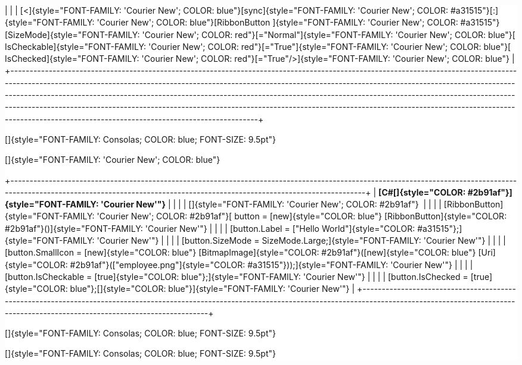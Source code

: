 |                                                                                                                                                                                                                                                                                                                                                                                                                                                                                                                                                                                                                     |
| [\<]{style="FONT-FAMILY: 'Courier New'; COLOR: blue"}[sync]{style="FONT-FAMILY: 'Courier New'; COLOR: #a31515"}[:]{style="FONT-FAMILY: 'Courier New'; COLOR: blue"}[RibbonButton ]{style="FONT-FAMILY: 'Courier New'; COLOR: #a31515"}[SizeMode]{style="FONT-FAMILY: 'Courier New'; COLOR: red"}[=\"Normal\"]{style="FONT-FAMILY: 'Courier New'; COLOR: blue"}[ IsCheckable]{style="FONT-FAMILY: 'Courier New'; COLOR: red"}[=\"True\"]{style="FONT-FAMILY: 'Courier New'; COLOR: blue"}[ IsChecked]{style="FONT-FAMILY: 'Courier New'; COLOR: red"}[=\"True\"/\>]{style="FONT-FAMILY: 'Courier New'; COLOR: blue"} |
+---------------------------------------------------------------------------------------------------------------------------------------------------------------------------------------------------------------------------------------------------------------------------------------------------------------------------------------------------------------------------------------------------------------------------------------------------------------------------------------------------------------------------------------------------------------------------------------------------------------------+

[]{style="FONT-FAMILY: Consolas; COLOR: blue; FONT-SIZE: 9.5pt"} 

[]{style="FONT-FAMILY: 'Courier New'; COLOR: blue"} 

+----------------------------------------------------------------------------------------------------------------------------------------------------------------------------------------------------------------------------------+
| **[C#[]{style="COLOR: #2b91af"}]{style="FONT-FAMILY: 'Courier New'"}**                                                                                                                                                           |
|                                                                                                                                                                                                                                  |
| []{style="FONT-FAMILY: 'Courier New'; COLOR: #2b91af"}                                                                                                                                                                           |
|                                                                                                                                                                                                                                  |
| [RibbonButton]{style="FONT-FAMILY: 'Courier New'; COLOR: #2b91af"}[ button = [new]{style="COLOR: blue"} [RibbonButton]{style="COLOR: #2b91af"}()]{style="FONT-FAMILY: 'Courier New'"}                                            |
|                                                                                                                                                                                                                                  |
| [button.Label = [\"Hello World\"]{style="COLOR: #a31515"};]{style="FONT-FAMILY: 'Courier New'"}                                                                                                                                  |
|                                                                                                                                                                                                                                  |
| [button.SizeMode = SizeMode.Large;]{style="FONT-FAMILY: 'Courier New'"}                                                                                                                                                          |
|                                                                                                                                                                                                                                  |
| [button.SmallIcon = [new]{style="COLOR: blue"} [BitmapImage]{style="COLOR: #2b91af"}([new]{style="COLOR: blue"} [Uri]{style="COLOR: #2b91af"}([\"employee.png\"]{style="COLOR: #a31515"}));]{style="FONT-FAMILY: 'Courier New'"} |
|                                                                                                                                                                                                                                  |
| [button.IsCheckable = [true]{style="COLOR: blue"};]{style="FONT-FAMILY: 'Courier New'"}                                                                                                                                          |
|                                                                                                                                                                                                                                  |
| [button.IsChecked = [true]{style="COLOR: blue"};[]{style="COLOR: blue"}]{style="FONT-FAMILY: 'Courier New'"}                                                                                                                     |
+----------------------------------------------------------------------------------------------------------------------------------------------------------------------------------------------------------------------------------+

[]{style="FONT-FAMILY: Consolas; COLOR: blue; FONT-SIZE: 9.5pt"} 

[]{style="FONT-FAMILY: Consolas; COLOR: blue; FONT-SIZE: 9.5pt"} 
